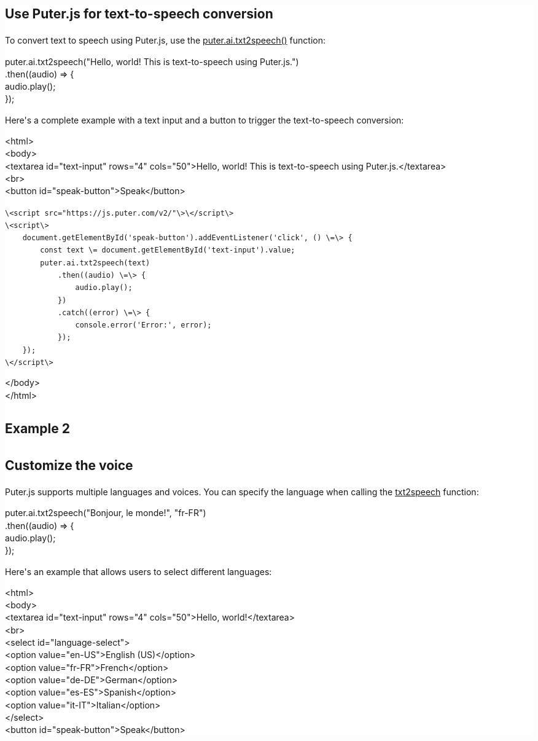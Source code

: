 ## Use Puter.js for text-to-speech conversion

To convert text to speech using Puter.js, use the [puter.ai.txt2speech()](https://docs.puter.com/AI/chat/) function:

puter.ai.txt2speech("Hello, world\! This is text-to-speech using Puter.js.")  
    .then((audio) \=\> {  
        audio.play();  
    });

Here's a complete example with a text input and a button to trigger the text-to-speech conversion:

\<html\>  
\<body\>  
    \<textarea id="text-input" rows="4" cols="50"\>Hello, world\! This is text-to-speech using Puter.js.\</textarea\>  
    \<br\>  
    \<button id="speak-button"\>Speak\</button\>

    \<script src="https://js.puter.com/v2/"\>\</script\>  
    \<script\>  
        document.getElementById('speak-button').addEventListener('click', () \=\> {  
            const text \= document.getElementById('text-input').value;  
            puter.ai.txt2speech(text)  
                .then((audio) \=\> {  
                    audio.play();  
                })  
                .catch((error) \=\> {  
                    console.error('Error:', error);  
                });  
        });  
    \</script\>  
\</body\>  
\</html\>

## **Example 2**

## Customize the voice

Puter.js supports multiple languages and voices. You can specify the language when calling the [txt2speech](https://docs.puter.com/AI/txt2speech/) function:

puter.ai.txt2speech("Bonjour, le monde\!", "fr-FR")  
    .then((audio) \=\> {  
        audio.play();  
    });

Here's an example that allows users to select different languages:

\<html\>  
\<body\>  
    \<textarea id="text-input" rows="4" cols="50"\>Hello, world\!\</textarea\>  
    \<br\>  
    \<select id="language-select"\>  
        \<option value="en-US"\>English (US)\</option\>  
        \<option value="fr-FR"\>French\</option\>  
        \<option value="de-DE"\>German\</option\>  
        \<option value="es-ES"\>Spanish\</option\>  
        \<option value="it-IT"\>Italian\</option\>  
    \</select\>  
    \<button id="speak-button"\>Speak\</button\>
